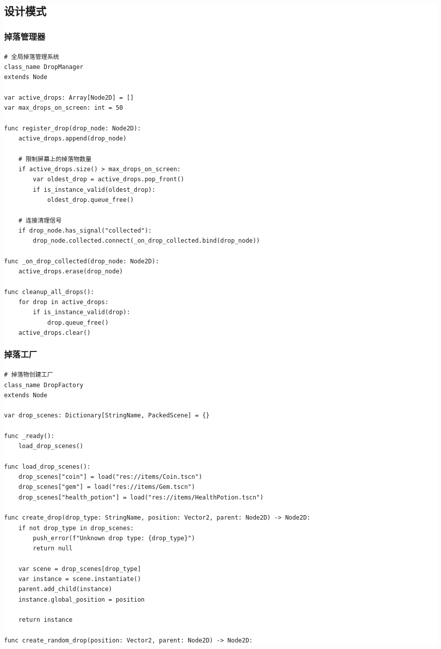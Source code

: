 ## 设计模式

### 掉落管理器
```gdscript
# 全局掉落管理系统
class_name DropManager
extends Node

var active_drops: Array[Node2D] = []
var max_drops_on_screen: int = 50

func register_drop(drop_node: Node2D):
    active_drops.append(drop_node)
    
    # 限制屏幕上的掉落物数量
    if active_drops.size() > max_drops_on_screen:
        var oldest_drop = active_drops.pop_front()
        if is_instance_valid(oldest_drop):
            oldest_drop.queue_free()
    
    # 连接清理信号
    if drop_node.has_signal("collected"):
        drop_node.collected.connect(_on_drop_collected.bind(drop_node))

func _on_drop_collected(drop_node: Node2D):
    active_drops.erase(drop_node)

func cleanup_all_drops():
    for drop in active_drops:
        if is_instance_valid(drop):
            drop.queue_free()
    active_drops.clear()
```

### 掉落工厂
```gdscript
# 掉落物创建工厂
class_name DropFactory
extends Node

var drop_scenes: Dictionary[StringName, PackedScene] = {}

func _ready():
    load_drop_scenes()

func load_drop_scenes():
    drop_scenes["coin"] = load("res://items/Coin.tscn")
    drop_scenes["gem"] = load("res://items/Gem.tscn")
    drop_scenes["health_potion"] = load("res://items/HealthPotion.tscn")

func create_drop(drop_type: StringName, position: Vector2, parent: Node2D) -> Node2D:
    if not drop_type in drop_scenes:
        push_error(f"Unknown drop type: {drop_type}")
        return null
    
    var scene = drop_scenes[drop_type]
    var instance = scene.instantiate()
    parent.add_child(instance)
    instance.global_position = position
    
    return instance

func create_random_drop(position: Vector2, parent: Node2D) -> Node2D:
```